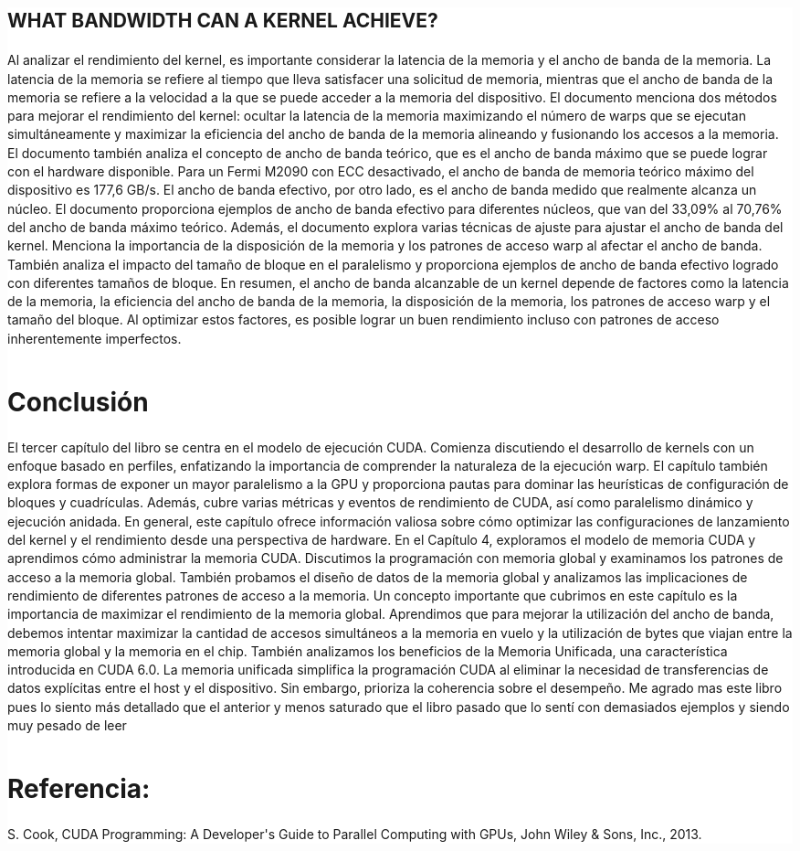 ## WHAT BANDWIDTH CAN A KERNEL ACHIEVE?
Al analizar el rendimiento del kernel, es importante considerar la latencia de la memoria y el ancho de banda de la memoria. La latencia de la memoria se refiere al tiempo que lleva satisfacer una solicitud de memoria, mientras que el ancho de banda de la memoria se refiere a la velocidad a la que se puede acceder a la memoria del dispositivo. El documento menciona dos métodos para mejorar el rendimiento del kernel: ocultar la latencia de la memoria maximizando el número de warps que se ejecutan simultáneamente y maximizar la eficiencia del ancho de banda de la memoria alineando y fusionando los accesos a la memoria.
El documento también analiza el concepto de ancho de banda teórico, que es el ancho de banda máximo que se puede lograr con el hardware disponible. Para un Fermi M2090 con ECC desactivado, el ancho de banda de memoria teórico máximo del dispositivo es 177,6 GB/s. El ancho de banda efectivo, por otro lado, es el ancho de banda medido que realmente alcanza un núcleo. El documento proporciona ejemplos de ancho de banda efectivo para diferentes núcleos, que van del 33,09% al 70,76% del ancho de banda máximo teórico.
Además, el documento explora varias técnicas de ajuste para ajustar el ancho de banda del kernel. Menciona la importancia de la disposición de la memoria y los patrones de acceso warp al afectar el ancho de banda. También analiza el impacto del tamaño de bloque en el paralelismo y proporciona ejemplos de ancho de banda efectivo logrado con diferentes tamaños de bloque.
En resumen, el ancho de banda alcanzable de un kernel depende de factores como la latencia de la memoria, la eficiencia del ancho de banda de la memoria, la disposición de la memoria, los patrones de acceso warp y el tamaño del bloque. Al optimizar estos factores, es posible lograr un buen rendimiento incluso con patrones de acceso inherentemente imperfectos.

# Conclusión
El tercer capítulo del libro se centra en el modelo de ejecución CUDA. Comienza discutiendo el desarrollo de kernels con un enfoque basado en perfiles, enfatizando la importancia de comprender la naturaleza de la ejecución warp. El capítulo también explora formas de exponer un mayor paralelismo a la GPU y proporciona pautas para dominar las heurísticas de configuración de bloques y cuadrículas. Además, cubre varias métricas y eventos de rendimiento de CUDA, así como paralelismo dinámico y ejecución anidada. En general, este capítulo ofrece información valiosa sobre cómo optimizar las configuraciones de lanzamiento del kernel y el rendimiento desde una perspectiva de hardware.
En el Capítulo 4, exploramos el modelo de memoria CUDA y aprendimos cómo administrar la memoria CUDA. Discutimos la programación con memoria global y examinamos los patrones de acceso a la memoria global. También probamos el diseño de datos de la memoria global y analizamos las implicaciones de rendimiento de diferentes patrones de acceso a la memoria.
Un concepto importante que cubrimos en este capítulo es la importancia de maximizar el rendimiento de la memoria global. Aprendimos que para mejorar la utilización del ancho de banda, debemos intentar maximizar la cantidad de accesos simultáneos a la memoria en vuelo y la utilización de bytes que viajan entre la memoria global y la memoria en el chip.
También analizamos los beneficios de la Memoria Unificada, una característica introducida en CUDA 6.0. La memoria unificada simplifica la programación CUDA al eliminar la necesidad de transferencias de datos explícitas entre el host y el dispositivo. Sin embargo, prioriza la coherencia sobre el desempeño.
Me agrado mas este libro pues lo siento más detallado que el anterior y menos saturado que el libro pasado que lo sentí con demasiados ejemplos y siendo muy pesado de leer

# Referencia:
S. Cook, CUDA Programming: A Developer's Guide to Parallel Computing with GPUs, John Wiley & Sons, Inc., 2013.

